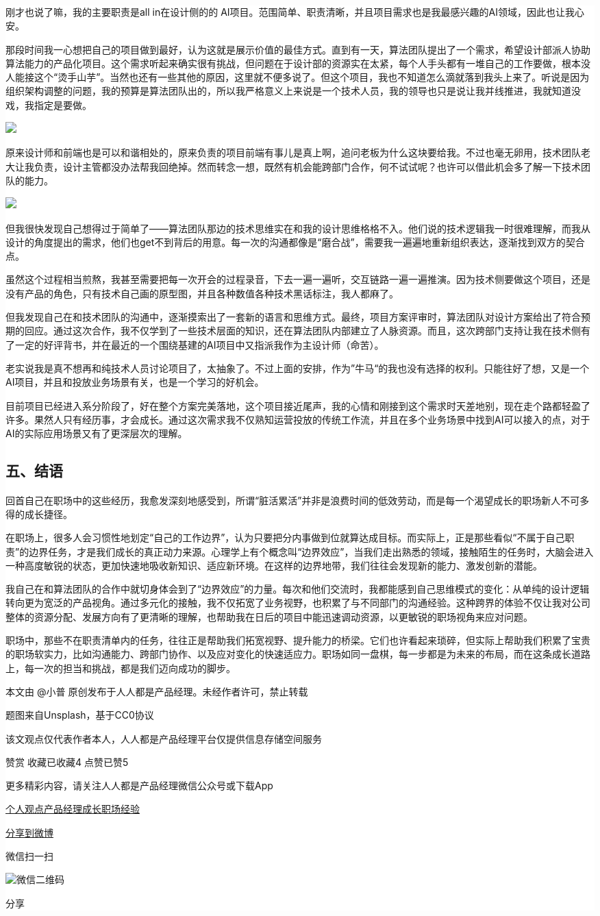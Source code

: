 刚才也说了嘛，我的主要职责是all in在设计侧的的 AI项目。范围简单、职责清晰，并且项目需求也是我最感兴趣的AI领域，因此也让我心安。

那段时间我一心想把自己的项目做到最好，认为这就是展示价值的最佳方式。直到有一天，算法团队提出了一个需求，希望设计部派人协助算法能力的产品化项目。这个需求听起来确实很有挑战，但问题在于设计部的资源实在太紧，每个人手头都有一堆自己的工作要做，根本没人能接这个“烫手山芋”。当然也还有一些其他的原因，这里就不便多说了。但这个项目，我也不知道怎么滴就落到我头上来了。听说是因为组织架构调整的问题，我的预算是算法团队出的，所以我严格意义上来说是一个技术人员，我的领导也只是说让我并线推进，我就知道没戏，我指定是要做。

![](https://image.woshipm.com/2024/11/08/fb57a5da-9dac-11ef-84c2-00163e0b5ff3.png)

原来设计师和前端也是可以和谐相处的，原来负责的项目前端有事儿是真上啊，追问老板为什么这块要给我。不过也毫无卵用，技术团队老大让我负责，设计主管都没办法帮我回绝掉。然而转念一想，既然有机会能跨部门合作，何不试试呢？也许可以借此机会多了解一下技术团队的能力。

![](https://image.woshipm.com/2024/11/08/031e31f8-9dad-11ef-baf4-00163e0b5ff3.png)

但我很快发现自己想得过于简单了——算法团队那边的技术思维实在和我的设计思维格格不入。他们说的技术逻辑我一时很难理解，而我从设计的角度提出的需求，他们也get不到背后的用意。每一次的沟通都像是“磨合战”，需要我一遍遍地重新组织表达，逐渐找到双方的契合点。

虽然这个过程相当煎熬，我甚至需要把每一次开会的过程录音，下去一遍一遍听，交互链路一遍一遍推演。因为技术侧要做这个项目，还是没有产品的角色，只有技术自己画的原型图，并且各种数值各种技术黑话标注，我人都麻了。

但我发现自己在和技术团队的沟通中，逐渐摸索出了一套新的语言和思维方式。最终，项目方案评审时，算法团队对设计方案给出了符合预期的回应。通过这次合作，我不仅学到了一些技术层面的知识，还在算法团队内部建立了人脉资源。而且，这次跨部门支持让我在技术侧有了一定的好评背书，并在最近的一个围绕基建的AI项目中又指派我作为主设计师（命苦）。

老实说我是真不想再和纯技术人员讨论项目了，太抽象了。不过上面的安排，作为”牛马“的我也没有选择的权利。只能往好了想，又是一个AI项目，并且和投放业务场景有关，也是一个学习的好机会。

目前项目已经进入系分阶段了，好在整个方案完美落地，这个项目接近尾声，我的心情和刚接到这个需求时天差地别，现在走个路都轻盈了许多。果然人只有经历事，才会成长。通过这次需求我不仅熟知运营投放的传统工作流，并且在多个业务场景中找到AI可以接入的点，对于AI的实际应用场景又有了更深层次的理解。

## 五、结语

回首自己在职场中的这些经历，我愈发深刻地感受到，所谓“脏活累活”并非是浪费时间的低效劳动，而是每一个渴望成长的职场新人不可多得的成长捷径。

在职场上，很多人会习惯性地划定“自己的工作边界”，认为只要把分内事做到位就算达成目标。而实际上，正是那些看似“不属于自己职责”的边界任务，才是我们成长的真正动力来源。心理学上有个概念叫“边界效应”，当我们走出熟悉的领域，接触陌生的任务时，大脑会进入一种高度敏锐的状态，更加快速地吸收新知识、适应新环境。在这样的边界地带，我们往往会发现新的能力、激发创新的潜能。

我自己在和算法团队的合作中就切身体会到了“边界效应”的力量。每次和他们交流时，我都能感到自己思维模式的变化：从单纯的设计逻辑转向更为宽泛的产品视角。通过多元化的接触，我不仅拓宽了业务视野，也积累了与不同部门的沟通经验。这种跨界的体验不仅让我对公司整体的资源分配、发展方向有了更清晰的理解，也帮助我在日后的项目中能迅速调动资源，以更敏锐的职场视角来应对问题。

职场中，那些不在职责清单内的任务，往往正是帮助我们拓宽视野、提升能力的桥梁。它们也许看起来琐碎，但实际上帮助我们积累了宝贵的职场软实力，比如沟通能力、跨部门协作、以及应对变化的快速适应力。职场如同一盘棋，每一步都是为未来的布局，而在这条成长道路上，每一次的担当和挑战，都是我们迈向成功的脚步。

本文由 @小普 原创发布于人人都是产品经理。未经作者许可，禁止转载

题图来自Unsplash，基于CC0协议

该文观点仅代表作者本人，人人都是产品经理平台仅提供信息存储空间服务

赞赏 收藏已收藏4 点赞已赞5

更多精彩内容，请关注人人都是产品经理微信公众号或下载App

[个人观点](https://www.woshipm.com/tag/%e4%b8%aa%e4%ba%ba%e8%a7%82%e7%82%b9)[产品经理成长](https://www.woshipm.com/tag/%e4%ba%a7%e5%93%81%e7%bb%8f%e7%90%86%e6%88%90%e9%95%bf)[职场经验](https://www.woshipm.com/tag/%e8%81%8c%e5%9c%ba%e7%bb%8f%e9%aa%8c)

[分享到微博](https://service.weibo.com/share/share.php?appkey=2775287854&title=刚入职要学会“脏活累活”抢着做&url=https://www.woshipm.com/zhichang/6138401.html&pic=https://image.woshipm.com/2023/05/06/fd2509c0-ec00-11ed-adbb-00163e0b5ff3.jpg)

微信扫一扫

![微信二维码](https://api.pwmqr.com/qrcode/create/?url=https://www.woshipm.com/zhichang/6138401.html)

分享